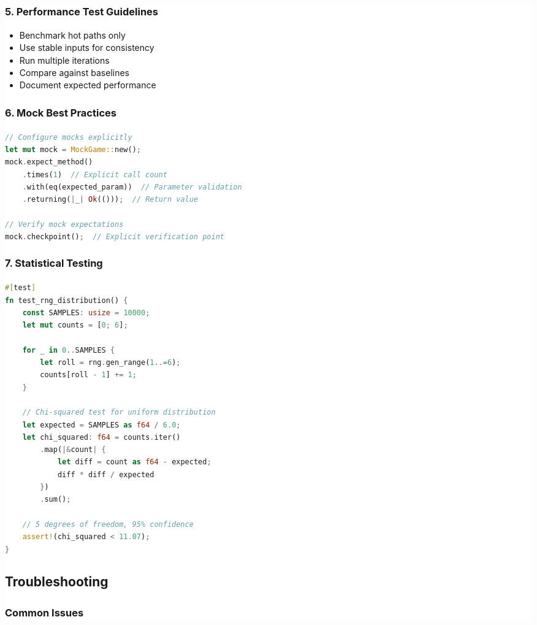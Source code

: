 ### 5. Performance Test Guidelines

- Benchmark hot paths only
- Use stable inputs for consistency
- Run multiple iterations
- Compare against baselines
- Document expected performance

### 6. Mock Best Practices

```rust
// Configure mocks explicitly
let mut mock = MockGame::new();
mock.expect_method()
    .times(1)  // Explicit call count
    .with(eq(expected_param))  // Parameter validation
    .returning(|_| Ok(()));  // Return value

// Verify mock expectations
mock.checkpoint();  // Explicit verification point
```

### 7. Statistical Testing

```rust
#[test]
fn test_rng_distribution() {
    const SAMPLES: usize = 10000;
    let mut counts = [0; 6];

    for _ in 0..SAMPLES {
        let roll = rng.gen_range(1..=6);
        counts[roll - 1] += 1;
    }

    // Chi-squared test for uniform distribution
    let expected = SAMPLES as f64 / 6.0;
    let chi_squared: f64 = counts.iter()
        .map(|&count| {
            let diff = count as f64 - expected;
            diff * diff / expected
        })
        .sum();

    // 5 degrees of freedom, 95% confidence
    assert!(chi_squared < 11.07);
}
```

## Troubleshooting

### Common Issues
